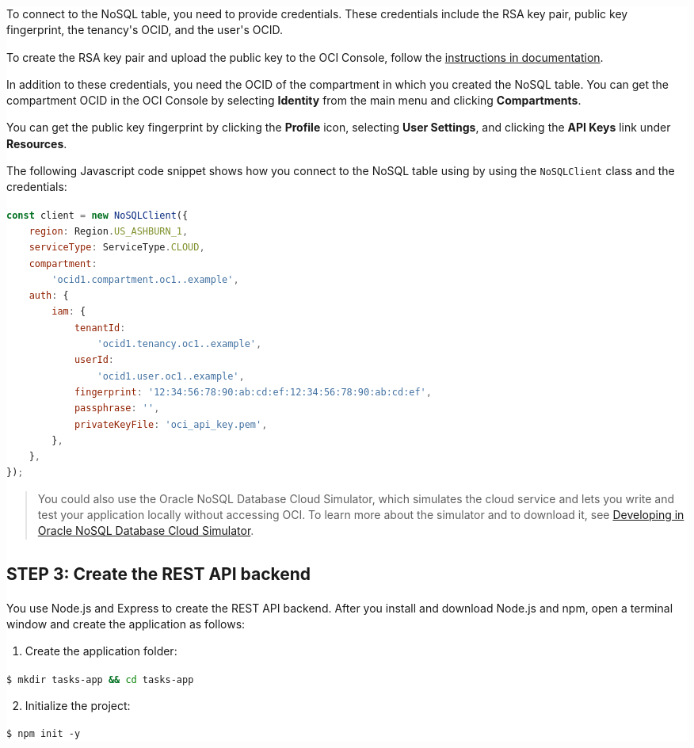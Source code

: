To connect to the NoSQL table, you need to provide credentials. These credentials include the RSA key pair, public key fingerprint, the tenancy's OCID, and the user's OCID.

To create the RSA key pair and upload the public key to the OCI Console, follow the [instructions in documentation](https://docs.cloud.oracle.com/en-us/iaas/Content/API/Concepts/apisigningkey.htm).

In addition to these credentials, you need the OCID of the compartment in which you created the NoSQL table. You can get the compartment OCID in the OCI Console by selecting **Identity** from the main menu and clicking **Compartments**. 

You can get the public key fingerprint by clicking the **Profile** icon, selecting **User Settings**, and clicking the **API Keys** link under **Resources**. 

The following Javascript code snippet shows how you connect to the NoSQL table using by using the `NoSQLClient` class and the credentials:

```javascript
const client = new NoSQLClient({
    region: Region.US_ASHBURN_1,
    serviceType: ServiceType.CLOUD,
    compartment:
        'ocid1.compartment.oc1..example',
    auth: {
        iam: {
            tenantId:
                'ocid1.tenancy.oc1..example',
            userId:
                'ocid1.user.oc1..example',
            fingerprint: '12:34:56:78:90:ab:cd:ef:12:34:56:78:90:ab:cd:ef',
            passphrase: '',
            privateKeyFile: 'oci_api_key.pem',
        },
    },
});
```

>You could also use the Oracle NoSQL Database Cloud Simulator, which simulates the cloud service and lets you write and test your application locally without accessing OCI. To learn more about the simulator and to download it, see [Developing in Oracle NoSQL Database Cloud Simulator](https://docs.oracle.com/en/cloud/paas/nosql-cloud/csnsd/developing-oracle-nosql-database-cloud-simulator.html).

## **STEP 3:** Create the REST API backend

You use Node.js and Express to create the REST API backend. After you install and download Node.js and npm, open a terminal window and create the application as follows:

1. Create the application folder:

```bash
$ mkdir tasks-app && cd tasks-app
```

2. Initialize the project:

```
$ npm init -y
```
